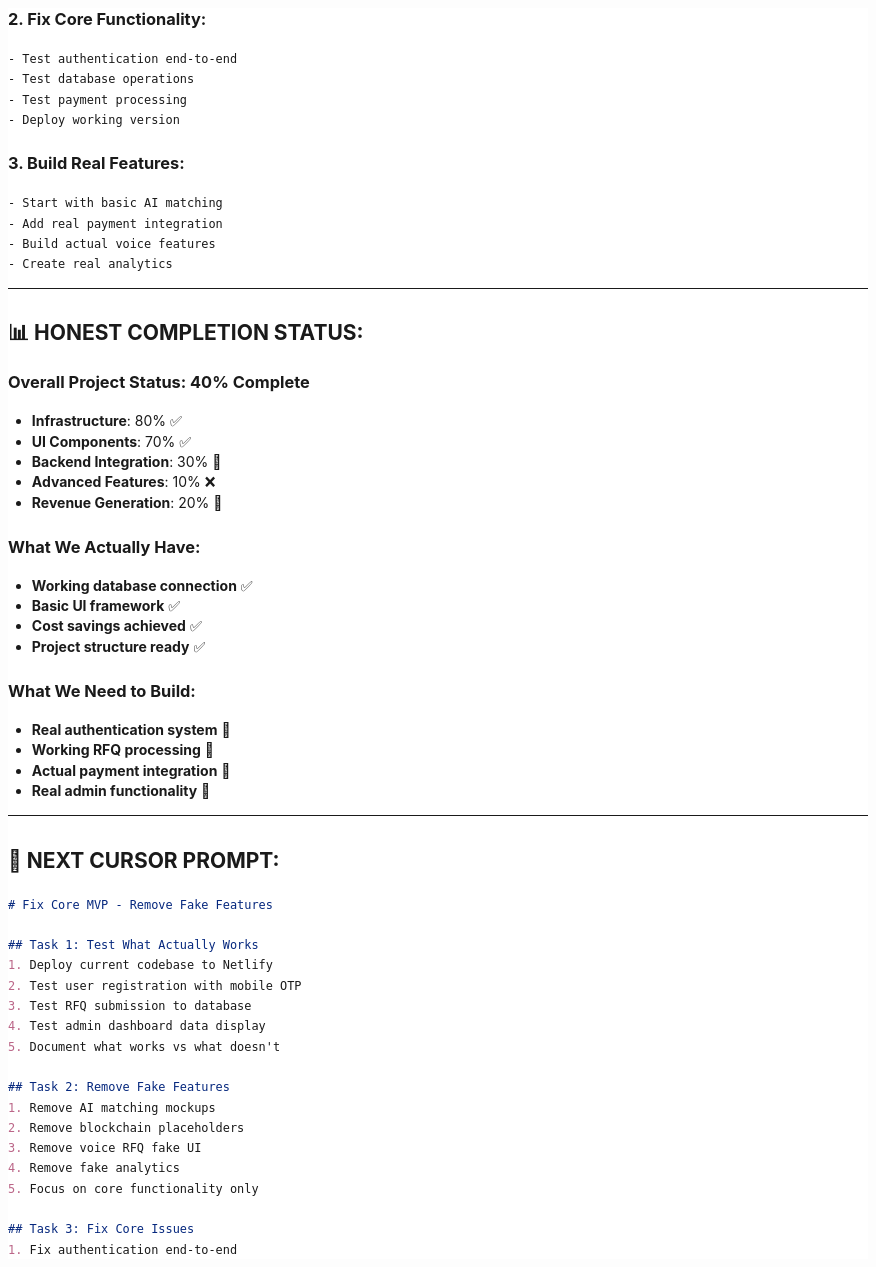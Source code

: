 ### **2. Fix Core Functionality:**
```bash
- Test authentication end-to-end
- Test database operations
- Test payment processing
- Deploy working version
```

### **3. Build Real Features:**
```bash
- Start with basic AI matching
- Add real payment integration
- Build actual voice features
- Create real analytics
```

---

## 📊 **HONEST COMPLETION STATUS:**

### **Overall Project Status: 40% Complete**
- **Infrastructure**: 80% ✅
- **UI Components**: 70% ✅
- **Backend Integration**: 30% 🔄
- **Advanced Features**: 10% ❌
- **Revenue Generation**: 20% 🔄

### **What We Actually Have:**
- **Working database connection** ✅
- **Basic UI framework** ✅
- **Cost savings achieved** ✅
- **Project structure ready** ✅

### **What We Need to Build:**
- **Real authentication system** 🔄
- **Working RFQ processing** 🔄
- **Actual payment integration** 🔄
- **Real admin functionality** 🔄

---

## 🎯 **NEXT CURSOR PROMPT:**

```markdown
# Fix Core MVP - Remove Fake Features

## Task 1: Test What Actually Works
1. Deploy current codebase to Netlify
2. Test user registration with mobile OTP
3. Test RFQ submission to database
4. Test admin dashboard data display
5. Document what works vs what doesn't

## Task 2: Remove Fake Features
1. Remove AI matching mockups
2. Remove blockchain placeholders
3. Remove voice RFQ fake UI
4. Remove fake analytics
5. Focus on core functionality only

## Task 3: Fix Core Issues
1. Fix authentication end-to-end
```
